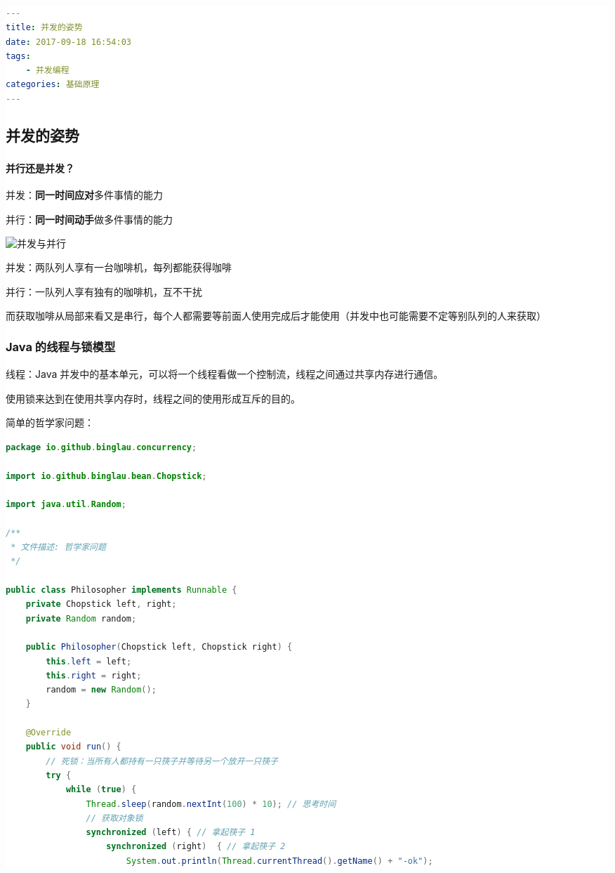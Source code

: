 ```yaml
---
title: 并发的姿势
date: 2017-09-18 16:54:03
tags:
    - 并发编程
categories: 基础原理
---
```


## 并发的姿势

#### 并行还是并发？

并发：**同一时间应对**多件事情的能力

并行：**同一时间动手**做多件事情的能力

![并发与并行](https://github.com/BingLau7/blog/blob/master/Image/blog_24/1.jpg?raw=true)




并发：两队列人享有一台咖啡机，每列都能获得咖啡

并行：一队列人享有独有的咖啡机，互不干扰

而获取咖啡从局部来看又是串行，每个人都需要等前面人使用完成后才能使用（并发中也可能需要不定等别队列的人来获取）

### Java 的线程与锁模型

线程：Java 并发中的基本单元，可以将一个线程看做一个控制流，线程之间通过共享内存进行通信。

使用锁来达到在使用共享内存时，线程之间的使用形成互斥的目的。

简单的哲学家问题：

```Java
package io.github.binglau.concurrency;

import io.github.binglau.bean.Chopstick;

import java.util.Random;

/**
 * 文件描述: 哲学家问题
 */

public class Philosopher implements Runnable {
    private Chopstick left, right;
    private Random random;

    public Philosopher(Chopstick left, Chopstick right) {
        this.left = left;
        this.right = right;
        random = new Random();
    }

    @Override
    public void run() {
        // 死锁：当所有人都持有一只筷子并等待另一个放开一只筷子
        try {
            while (true) {
                Thread.sleep(random.nextInt(100) * 10); // 思考时间
                // 获取对象锁
                synchronized (left) { // 拿起筷子 1
                    synchronized (right)  { // 拿起筷子 2
                        System.out.println(Thread.currentThread().getName() + "-ok");
```